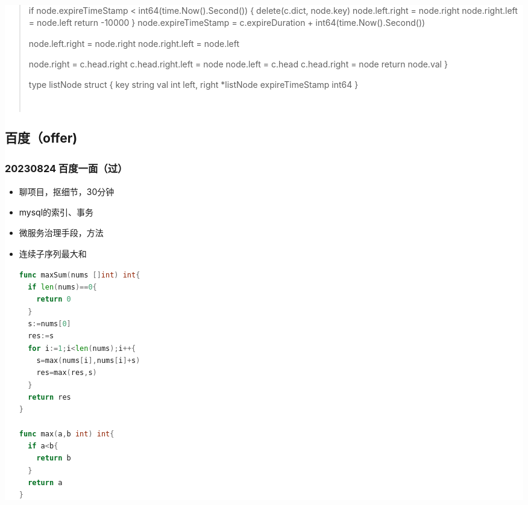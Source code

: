 > 	if node.expireTimeStamp < int64(time.Now().Second()) {
> 		delete(c.dict, node.key)
> 		node.left.right = node.right
> 		node.right.left = node.left
> 		return -10000
> 	}
> 	node.expireTimeStamp = c.expireDuration + int64(time.Now().Second())
> 
> 	node.left.right = node.right
> 	node.right.left = node.left
> 
> 	node.right = c.head.right
> 	c.head.right.left = node
> 	node.left = c.head
> 	c.head.right = node
> 	return node.val
> }
> 
> type listNode struct {
> 	key             string
> 	val             int
> 	left, right     *listNode
> 	expireTimeStamp int64
> }
> 
> ```
>
> 

## 百度（offer)

### 20230824 百度一面（过）

- 聊项目，抠细节，30分钟
- mysql的索引、事务

- 微服务治理手段，方法

- 连续子序列最大和

  ```go
  func maxSum(nums []int) int{
    if len(nums)==0{
      return 0
    }
    s:=nums[0]
    res:=s
    for i:=1;i<len(nums);i++{
      s=max(nums[i],nums[i]+s)
      res=max(res,s)
    }
    return res
  }
  
  func max(a,b int) int{
    if a<b{
      return b
    }
    return a
  }
  ```
